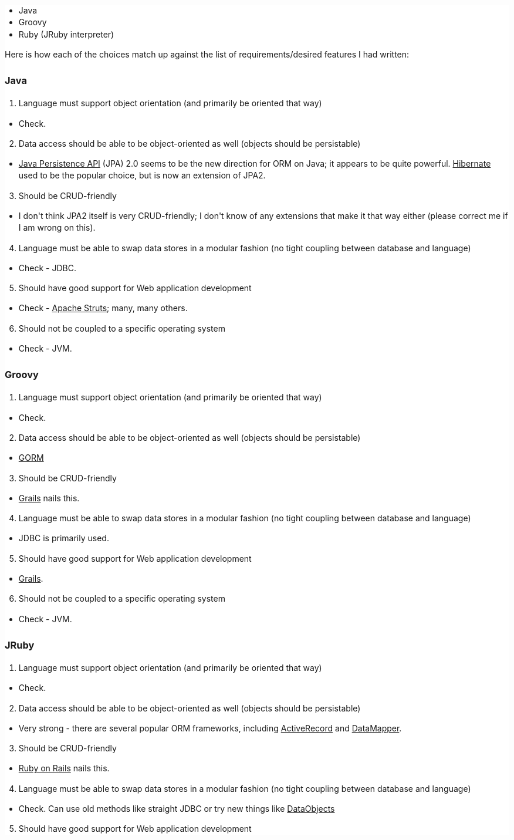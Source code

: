 * Java
* Groovy
* Ruby (JRuby interpreter)

Here is how each of the choices match up against the list of requirements/desired features I had written:

### Java
1. Language must support object orientation (and primarily be oriented that
   way)
  * Check.
2. Data access should be able to be object-oriented as well (objects should be
   persistable)
  * [Java Persistence API](http://en.wikipedia.org/wiki/Java_Persistence_API)
    (JPA) 2.0 seems to be the new direction for ORM on Java; it appears to be
    quite powerful.  [Hibernate](http://www.hibernate.org/) used to be the
    popular choice, but is now an extension of JPA2.
3. Should be CRUD-friendly
  * I don't think JPA2 itself is very CRUD-friendly; I don't know of any
    extensions that make it that way either (please correct me if I am wrong on
    this).
4. Language must be able to swap data stores in a modular fashion (no tight
   coupling between database and language)
  * Check - JDBC.
5. Should have good support for Web application development
  * Check - [Apache Struts](http://struts.apache.org/); many, many others.
6. Should not be coupled to a specific operating system
  * Check - JVM.

### Groovy

1. Language must support object orientation (and primarily be oriented that
   way)
  * Check.
2. Data access should be able to be object-oriented as well (objects should be
   persistable)
  * [GORM](http://www.grails.org/GORM)
3. Should be CRUD-friendly
  * [Grails](http://www.grails.org/) nails this.
4. Language must be able to swap data stores in a modular fashion (no tight
   coupling between database and language)
  * JDBC is primarily used.
5. Should have good support for Web application development
  * [Grails](http://www.grails.org/).
6. Should not be coupled to a specific operating system
  * Check - JVM.

### JRuby

1. Language must support object orientation (and primarily be oriented that
   way)
  * Check.
2. Data access should be able to be object-oriented as well (objects should be
   persistable)
  * Very strong - there are several popular ORM frameworks, including
    [ActiveRecord](http://ar.rubyonrails.org/) and
    [DataMapper](http://datamapper.org/).
3. Should be CRUD-friendly
  * [Ruby on Rails](http://rubyonrails.org/) nails this.
4. Language must be able to swap data stores in a modular fashion (no tight
   coupling between database and language)
  * Check.  Can use old methods like straight JDBC or try new things like
    [DataObjects](https://github.com/datamapper/do)
5. Should have good support for Web application development